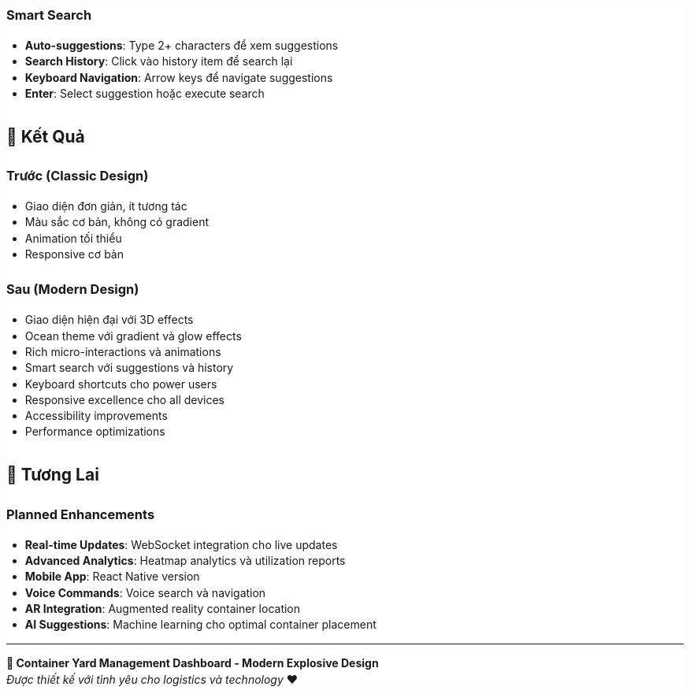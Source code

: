 ### Smart Search
- **Auto-suggestions**: Type 2+ characters để xem suggestions
- **Search History**: Click vào history item để search lại
- **Keyboard Navigation**: Arrow keys để navigate suggestions
- **Enter**: Select suggestion hoặc execute search

## 🎉 Kết Quả

### Trước (Classic Design)
- Giao diện đơn giản, ít tương tác
- Màu sắc cơ bản, không có gradient
- Animation tối thiểu
- Responsive cơ bản

### Sau (Modern Design)
- Giao diện hiện đại với 3D effects
- Ocean theme với gradient và glow effects
- Rich micro-interactions và animations
- Smart search với suggestions và history
- Keyboard shortcuts cho power users
- Responsive excellence cho all devices
- Accessibility improvements
- Performance optimizations

## 🚀 Tương Lai

### Planned Enhancements
- **Real-time Updates**: WebSocket integration cho live updates
- **Advanced Analytics**: Heatmap analytics và utilization reports
- **Mobile App**: React Native version
- **Voice Commands**: Voice search và navigation
- **AR Integration**: Augmented reality container location
- **AI Suggestions**: Machine learning cho optimal container placement

---

**🎯 Container Yard Management Dashboard - Modern Explosive Design**  
*Được thiết kế với tình yêu cho logistics và technology* ❤️

